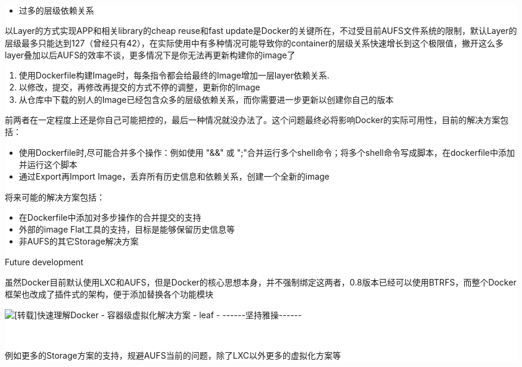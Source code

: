 *   过多的层级依赖关系

以Layer的方式实现APP和相关library的cheap reuse和fast update是Docker的关键所在，不过受目前AUFS文件系统的限制，默认Layer的层级最多只能达到127（曾经只有42），在实际使用中有多种情况可能导致你的container的层级关系快速增长到这个极限值，撇开这么多layer叠加以后AUFS的效率不谈，更多情况下是你无法再更新构建你的image了

1.  使用Dockerfile构建Image时，每条指令都会给最终的Image增加一层layer依赖关系.
2.  以修改，提交，再修改再提交的方式不停的调整，更新你的Image
3.  从仓库中下载的别人的Image已经包含众多的层级依赖关系，而你需要进一步更新以创建你自己的版本

前两者在一定程度上还是你自己可能把控的，最后一种情况就没办法了。这个问题最终必将影响Docker的实际可用性，目前的解决方案包括：

*   使用Dockerfile时,尽可能合并多个操作：例如使用 "&&" 或 ";"合并运行多个shell命令；将多个shell命令写成脚本，在dockerfile中添加并运行这个脚本
*   通过Export再Import Image，丢弃所有历史信息和依赖关系，创建一个全新的image

将来可能的解决方案包括：

*   在Dockerfile中添加对多步操作的合并提交的支持
*   外部的image Flat工具的支持，目标是能够保留历史信息等
*   非AUFS的其它Storage解决方案

Future development

虽然Docker目前默认使用LXC和AUFS，但是Docker的核心思想本身，并不强制绑定这两者，0.8版本已经可以使用BTRFS，而整个Docker框架也改成了插件式的架构，便于添加替换各个功能模块

![[转载]快速理解Docker - 容器级虚拟化解决方案 - leaf - ------坚持雅操------](http://img2.ph.126.net/EA-pQxpo2Gr5sAmgsNlEzg==/6619206234258267968.png "[转载]快速理解Docker - 容器级虚拟化解决方案 - leaf - ------坚持雅操------")

 

例如更多的Storage方案的支持，规避AUFS当前的问题，除了LXC以外更多的虚拟化方案等